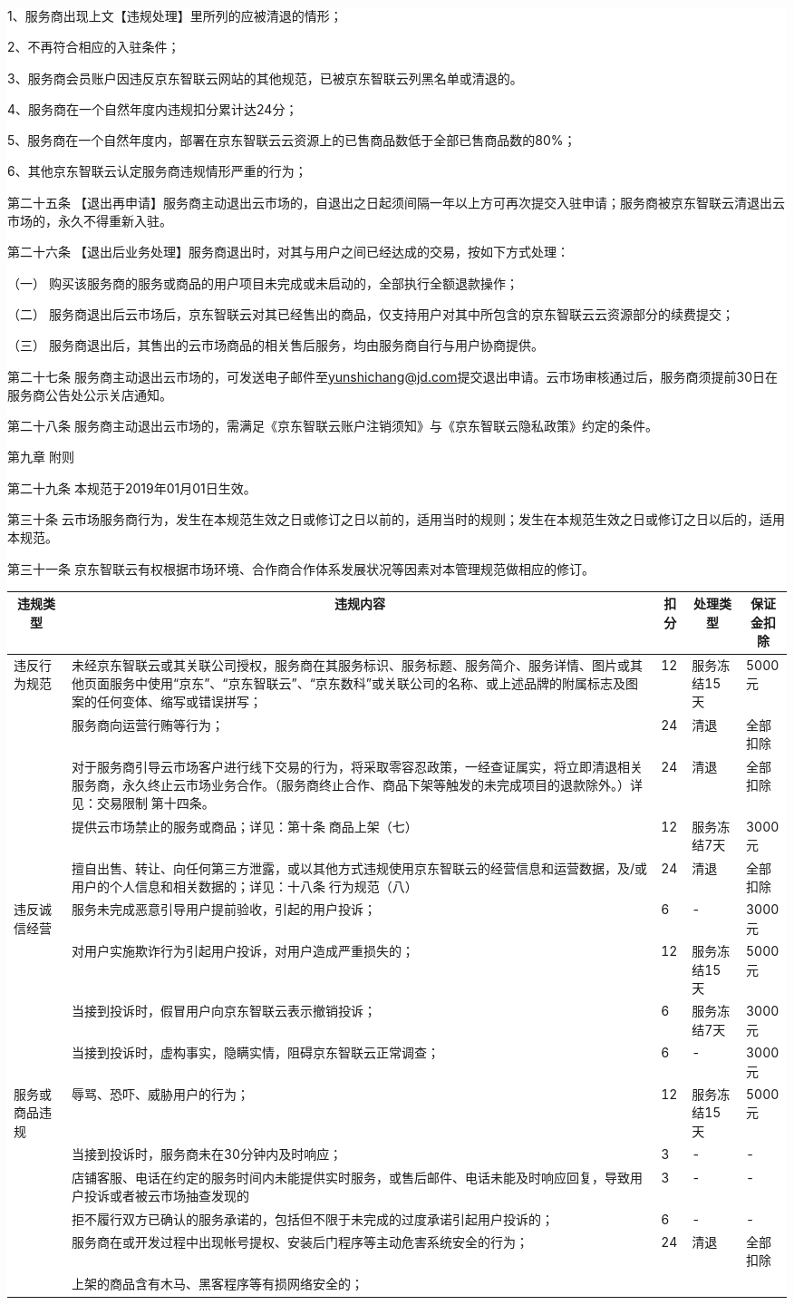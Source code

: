 1、服务商出现上文【违规处理】里所列的应被清退的情形；

2、不再符合相应的入驻条件；

3、服务商会员账户因违反京东智联云网站的其他规范，已被京东智联云列黑名单或清退的。

4、服务商在一个自然年度内违规扣分累计达24分；

5、服务商在一个自然年度内，部署在京东智联云云资源上的已售商品数低于全部已售商品数的80%；

6、其他京东智联云认定服务商违规情形严重的行为；

第二十五条
【退出再申请】服务商主动退出云市场的，自退出之日起须间隔一年以上方可再次提交入驻申请；服务商被京东智联云清退出云市场的，永久不得重新入驻。

第二十六条
【退出后业务处理】服务商退出时，对其与用户之间已经达成的交易，按如下方式处理：

（一）
购买该服务商的服务或商品的用户项目未完成或未启动的，全部执行全额退款操作；

（二）
服务商退出后云市场后，京东智联云对其已经售出的商品，仅支持用户对其中所包含的京东智联云云资源部分的续费提交；

（三）
服务商退出后，其售出的云市场商品的相关售后服务，均由服务商自行与用户协商提供。

第二十七条
服务商主动退出云市场的，可发送电子邮件至<yunshichang@jd.com>提交退出申请。云市场审核通过后，服务商须提前30日在服务商公告处公示关店通知。

第二十八条
服务商主动退出云市场的，需满足《京东智联云账户注销须知》与《京东智联云隐私政策》约定的条件。

第九章 附则

第二十九条 本规范于2019年01月01日生效。

第三十条
云市场服务商行为，发生在本规范生效之日或修订之日以前的，适用当时的规则；发生在本规范生效之日或修订之日以后的，适用本规范。

第三十一条
京东智联云有权根据市场环境、合作商合作体系发展状况等因素对本管理规范做相应的修订。

| **违规类型**   | **违规内容**                                                                                                                                                                                                       | **扣分** | **处理类型** | **保证金扣除** |
|----------------|--------------------------------------------------------------------------------------------------------------------------------------------------------------------------------------------------------------------|----------|--------------|----------------|
| 违反行为规范   | 未经京东智联云或其关联公司授权，服务商在其服务标识、服务标题、服务简介、服务详情、图片或其他页面服务中使用“京东”、“京东智联云”、“京东数科”或关联公司的名称、或上述品牌的附属标志及图案的任何变体、缩写或错误拼写； | 12       | 服务冻结15天 | 5000元         |
|                | 服务商向运营行贿等行为；                                                                                                                                                                                           | 24       | 清退         | 全部扣除       |
|                | 对于服务商引导云市场客户进行线下交易的行为，将采取零容忍政策，一经查证属实，将立即清退相关服务商，永久终止云市场业务合作。（服务商终止合作、商品下架等触发的未完成项目的退款除外。）详见：交易限制 第十四条。      | 24       | 清退         | 全部扣除       |
|                | 提供云市场禁止的服务或商品；详见：第十条 商品上架（七）                                                                                                                                                            | 12       | 服务冻结7天  | 3000元         |
|                | 擅自出售、转让、向任何第三方泄露，或以其他方式违规使用京东智联云的经营信息和运营数据，及/或用户的个人信息和相关数据的；详见：十八条 行为规范（八）                                                                 | 24       | 清退         | 全部扣除       |
| 违反诚信经营   | 服务未完成恶意引导用户提前验收，引起的用户投诉；                                                                                                                                                                   | 6        | \-           | 3000元         |
|                | 对用户实施欺诈行为引起用户投诉，对用户造成严重损失的；                                                                                                                                                             | 12       | 服务冻结15天 | 5000元         |
|                | 当接到投诉时，假冒用户向京东智联云表示撤销投诉；                                                                                                                                                                   | 6        | 服务冻结7天  | 3000元         |
|                | 当接到投诉时，虚构事实，隐瞒实情，阻碍京东智联云正常调查；                                                                                                                                                         | 6        | \-           | 3000元         |
| 服务或商品违规 | 辱骂、恐吓、威胁用户的行为；                                                                                                                                                                                       | 12       | 服务冻结15天 | 5000元         |
|                | 当接到投诉时，服务商未在30分钟内及时响应；                                                                                                                                                                         | 3        | \-           | \-             |
|                | 店铺客服、电话在约定的服务时间内未能提供实时服务，或售后邮件、电话未能及时响应回复，导致用户投诉或者被云市场抽查发现的                                                                                             | 3        | \-           | \-             |
|                | 拒不履行双方已确认的服务承诺的，包括但不限于未完成的过度承诺引起用户投诉的；                                                                                                                                       | 6        | \-           | \-             |
|                | 服务商在或开发过程中出现帐号提权、安装后门程序等主动危害系统安全的行为；                                                                                                                                           | 24       | 清退         | 全部扣除       |
|                | 上架的商品含有木马、黑客程序等有损网络安全的；                                                                                                                                                                     |          |              |                |